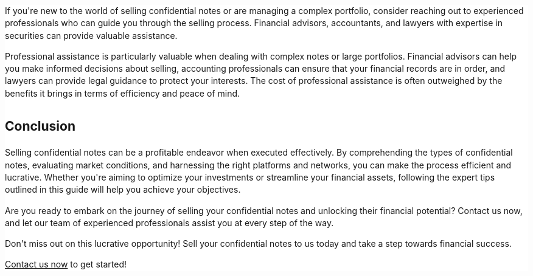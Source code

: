 If you're new to the world of selling confidential notes or are managing a complex portfolio, consider reaching out to experienced professionals who can guide you through the selling process. Financial advisors, accountants, and lawyers with expertise in securities can provide valuable assistance.

Professional assistance is particularly valuable when dealing with complex notes or large portfolios. Financial advisors can help you make informed decisions about selling, accounting professionals can ensure that your financial records are in order, and lawyers can provide legal guidance to protect your interests. The cost of professional assistance is often outweighed by the benefits it brings in terms of efficiency and peace of mind.

## Conclusion

Selling confidential notes can be a profitable endeavor when executed effectively. By comprehending the types of confidential notes, evaluating market conditions, and harnessing the right platforms and networks, you can make the process efficient and lucrative. Whether you're aiming to optimize your investments or streamline your financial assets, following the expert tips outlined in this guide will help you achieve your objectives.

Are you ready to embark on the journey of selling your confidential notes and unlocking their financial potential? Contact us now, and let our team of experienced professionals assist you at every step of the way.

Don't miss out on this lucrative opportunity! Sell your confidential notes to us today and take a step towards financial success.

[Contact us now](https://www.yourconfidentialnotesellingwebsite.com/contact) to get started!
